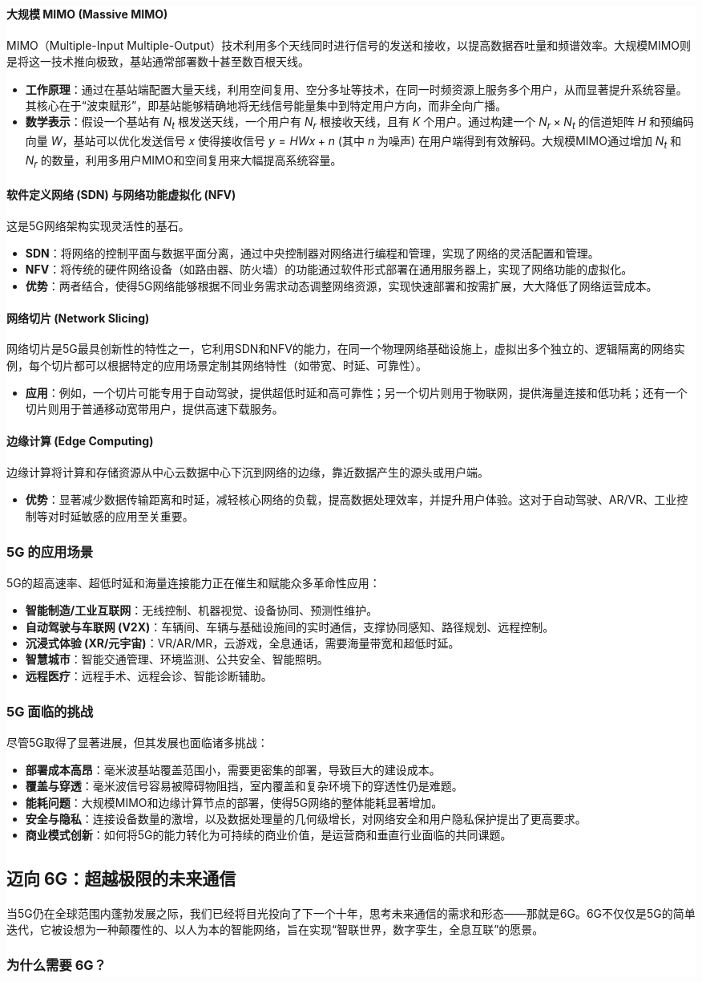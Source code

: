 #### 大规模 MIMO (Massive MIMO)

MIMO（Multiple-Input Multiple-Output）技术利用多个天线同时进行信号的发送和接收，以提高数据吞吐量和频谱效率。大规模MIMO则是将这一技术推向极致，基站通常部署数十甚至数百根天线。
*   **工作原理**：通过在基站端配置大量天线，利用空间复用、空分多址等技术，在同一时频资源上服务多个用户，从而显著提升系统容量。其核心在于“波束赋形”，即基站能够精确地将无线信号能量集中到特定用户方向，而非全向广播。
*   **数学表示**：假设一个基站有 $N_t$ 根发送天线，一个用户有 $N_r$ 根接收天线，且有 $K$ 个用户。通过构建一个 $N_r \times N_t$ 的信道矩阵 $H$ 和预编码向量 $W$，基站可以优化发送信号 $x$ 使得接收信号 $y = H W x + n$ (其中 $n$ 为噪声) 在用户端得到有效解码。大规模MIMO通过增加 $N_t$ 和 $N_r$ 的数量，利用多用户MIMO和空间复用来大幅提高系统容量。

#### 软件定义网络 (SDN) 与网络功能虚拟化 (NFV)

这是5G网络架构实现灵活性的基石。
*   **SDN**：将网络的控制平面与数据平面分离，通过中央控制器对网络进行编程和管理，实现了网络的灵活配置和管理。
*   **NFV**：将传统的硬件网络设备（如路由器、防火墙）的功能通过软件形式部署在通用服务器上，实现了网络功能的虚拟化。
*   **优势**：两者结合，使得5G网络能够根据不同业务需求动态调整网络资源，实现快速部署和按需扩展，大大降低了网络运营成本。

#### 网络切片 (Network Slicing)

网络切片是5G最具创新性的特性之一，它利用SDN和NFV的能力，在同一个物理网络基础设施上，虚拟出多个独立的、逻辑隔离的网络实例，每个切片都可以根据特定的应用场景定制其网络特性（如带宽、时延、可靠性）。
*   **应用**：例如，一个切片可能专用于自动驾驶，提供超低时延和高可靠性；另一个切片则用于物联网，提供海量连接和低功耗；还有一个切片则用于普通移动宽带用户，提供高速下载服务。

#### 边缘计算 (Edge Computing)

边缘计算将计算和存储资源从中心云数据中心下沉到网络的边缘，靠近数据产生的源头或用户端。
*   **优势**：显著减少数据传输距离和时延，减轻核心网络的负载，提高数据处理效率，并提升用户体验。这对于自动驾驶、AR/VR、工业控制等对时延敏感的应用至关重要。

### 5G 的应用场景

5G的超高速率、超低时延和海量连接能力正在催生和赋能众多革命性应用：
*   **智能制造/工业互联网**：无线控制、机器视觉、设备协同、预测性维护。
*   **自动驾驶与车联网 (V2X)**：车辆间、车辆与基础设施间的实时通信，支撑协同感知、路径规划、远程控制。
*   **沉浸式体验 (XR/元宇宙)**：VR/AR/MR，云游戏，全息通话，需要海量带宽和超低时延。
*   **智慧城市**：智能交通管理、环境监测、公共安全、智能照明。
*   **远程医疗**：远程手术、远程会诊、智能诊断辅助。

### 5G 面临的挑战

尽管5G取得了显著进展，但其发展也面临诸多挑战：
*   **部署成本高昂**：毫米波基站覆盖范围小，需要更密集的部署，导致巨大的建设成本。
*   **覆盖与穿透**：毫米波信号容易被障碍物阻挡，室内覆盖和复杂环境下的穿透性仍是难题。
*   **能耗问题**：大规模MIMO和边缘计算节点的部署，使得5G网络的整体能耗显著增加。
*   **安全与隐私**：连接设备数量的激增，以及数据处理量的几何级增长，对网络安全和用户隐私保护提出了更高要求。
*   **商业模式创新**：如何将5G的能力转化为可持续的商业价值，是运营商和垂直行业面临的共同课题。

## 迈向 6G：超越极限的未来通信

当5G仍在全球范围内蓬勃发展之际，我们已经将目光投向了下一个十年，思考未来通信的需求和形态——那就是6G。6G不仅仅是5G的简单迭代，它被设想为一种颠覆性的、以人为本的智能网络，旨在实现“智联世界，数字孪生，全息互联”的愿景。

### 为什么需要 6G？
